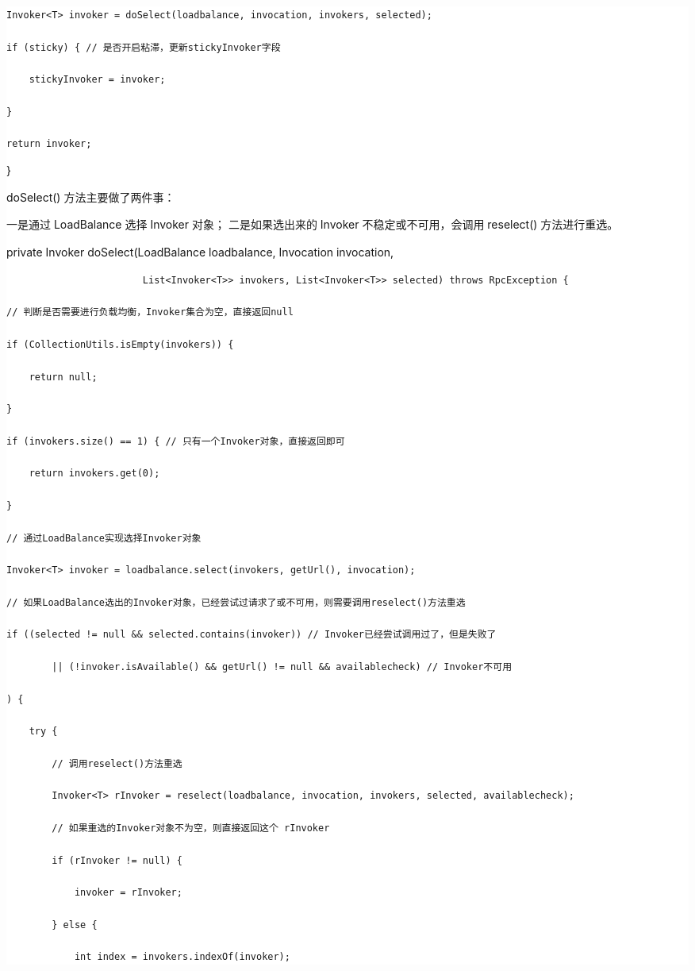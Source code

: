     Invoker<T> invoker = doSelect(loadbalance, invocation, invokers, selected);

    if (sticky) { // 是否开启粘滞，更新stickyInvoker字段

        stickyInvoker = invoker;

    }

    return invoker;

}


doSelect() 方法主要做了两件事：


一是通过 LoadBalance 选择 Invoker 对象；
二是如果选出来的 Invoker 不稳定或不可用，会调用 reselect() 方法进行重选。


private Invoker<T> doSelect(LoadBalance loadbalance, Invocation invocation,

                            List<Invoker<T>> invokers, List<Invoker<T>> selected) throws RpcException {

    // 判断是否需要进行负载均衡，Invoker集合为空，直接返回null

    if (CollectionUtils.isEmpty(invokers)) {

        return null;

    }

    if (invokers.size() == 1) { // 只有一个Invoker对象，直接返回即可

        return invokers.get(0);

    }

    // 通过LoadBalance实现选择Invoker对象

    Invoker<T> invoker = loadbalance.select(invokers, getUrl(), invocation);

    // 如果LoadBalance选出的Invoker对象，已经尝试过请求了或不可用，则需要调用reselect()方法重选

    if ((selected != null && selected.contains(invoker)) // Invoker已经尝试调用过了，但是失败了

            || (!invoker.isAvailable() && getUrl() != null && availablecheck) // Invoker不可用

    ) {

        try {

            // 调用reselect()方法重选

            Invoker<T> rInvoker = reselect(loadbalance, invocation, invokers, selected, availablecheck);

            // 如果重选的Invoker对象不为空，则直接返回这个 rInvoker

            if (rInvoker != null) {

                invoker = rInvoker;

            } else {

                int index = invokers.indexOf(invoker);
